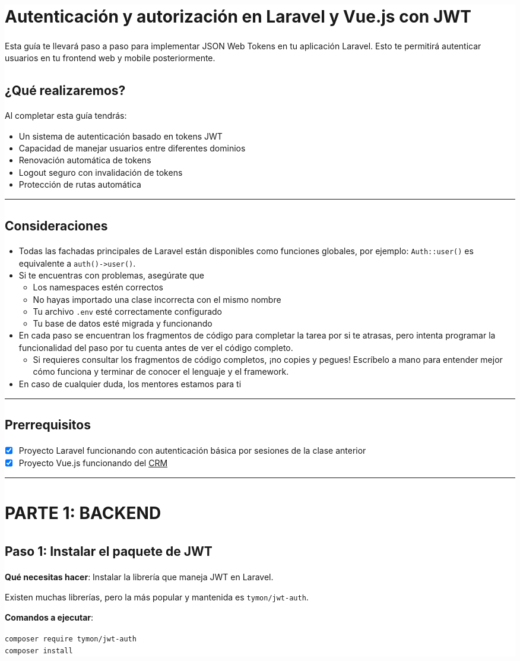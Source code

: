 # Autenticación y autorización en Laravel y Vue.js con JWT

Esta guía te llevará paso a paso para implementar JSON Web Tokens en tu aplicación Laravel. 
Esto te permitirá autenticar usuarios en tu frontend web y mobile posteriormente.

## ¿Qué realizaremos?

Al completar esta guía tendrás:
- Un sistema de autenticación basado en tokens JWT
- Capacidad de manejar usuarios entre diferentes dominios
- Renovación automática de tokens
- Logout seguro con invalidación de tokens
- Protección de rutas automática

---

## Consideraciones
- Todas las fachadas principales de Laravel están disponibles como funciones globales, por ejemplo: `Auth::user()` es equivalente a `auth()->user()`.
- Si te encuentras con problemas, asegúrate que
  - Los namespaces estén correctos
  - No hayas importado una clase incorrecta con el mismo nombre
  - Tu archivo `.env` esté correctamente configurado
  - Tu base de datos esté migrada y funcionando
- En cada paso se encuentran los fragmentos de código para completar la tarea por si te atrasas, pero intenta programar la funcionalidad del paso por tu cuenta antes de ver el código completo.
  - Si requieres consultar los fragmentos de código completos, ¡no copies y pegues! Escríbelo a mano para entender mejor cómo funciona y terminar de conocer el lenguaje y el framework.
- En caso de cualquier duda, los mentores estamos para ti 
---

## Prerrequisitos

- [x] Proyecto Laravel funcionando con autenticación básica por sesiones de la clase anterior
- [x] Proyecto Vue.js funcionando del [CRM](https://github.com/alexisurquijo/crm-frontend)

---

# PARTE 1: BACKEND

## Paso 1: Instalar el paquete de JWT

**Qué necesitas hacer**: Instalar la librería que maneja JWT en Laravel.

Existen muchas librerías, pero la más popular y mantenida es `tymon/jwt-auth`.

**Comandos a ejecutar**:
```bash
composer require tymon/jwt-auth
composer install
```
